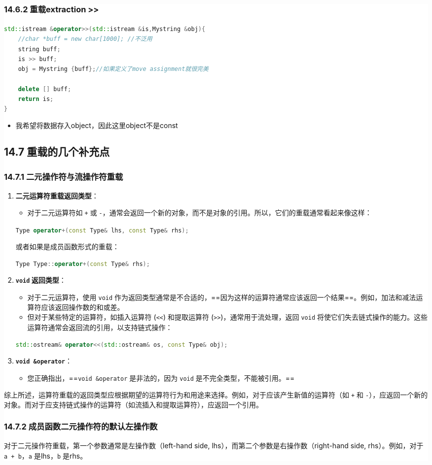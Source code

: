 



### 14.6.2 重载extraction >>

```c++
std::istream &operator>>(std::istream &is,Mystring &obj){
    //char *buff = new char[1000]; //不泛用
    string buff;
    is >> buff;
    obj = Mystring {buff};//如果定义了move assignment就很完美
    
    delete [] buff;
    return is;
}
```

* 我希望将数据存入object，因此这里object不是const



## 14.7 重载的几个补充点

### 14.7.1 二元操作符与流操作符重载

1. **二元运算符重载返回类型**：

   - 对于二元运算符如 `+` 或 `-`，通常会返回一个新的对象，而不是对象的引用。所以，它们的重载通常看起来像这样：

   ```c++
   Type operator+(const Type& lhs, const Type& rhs);
   ```

   或者如果是成员函数形式的重载：

   ```c++
   Type Type::operator+(const Type& rhs);
   ```

2. **`void` 返回类型**：

   - 对于二元运算符，使用 `void` 作为返回类型通常是不合适的，==因为这样的运算符通常应该返回一个结果==。例如，加法和减法运算符应该返回操作数的和或差。
   - 但对于某些特定的运算符，如插入运算符 (`<<`) 和提取运算符 (`>>`)，通常用于流处理，返回 `void` 将使它们失去链式操作的能力。这些运算符通常会返回流的引用，以支持链式操作：

   ```c++
   std::ostream& operator<<(std::ostream& os, const Type& obj);
   ```

3. **`void &operator`**：

   - 您正确指出，==`void &operator` 是非法的，因为 `void` 是不完全类型，不能被引用。==

综上所述，运算符重载的返回类型应根据期望的运算符行为和用途来选择。例如，对于应该产生新值的运算符（如 `+` 和 `-`），应返回一个新的对象。而对于应支持链式操作的运算符（如流插入和提取运算符），应返回一个引用。



### 14.7.2 成员函数二元操作符的默认左操作数

对于二元操作符重载，第一个参数通常是左操作数（left-hand side, lhs），而第二个参数是右操作数（right-hand side, rhs）。例如，对于 `a + b`，`a` 是lhs，`b` 是rhs。
